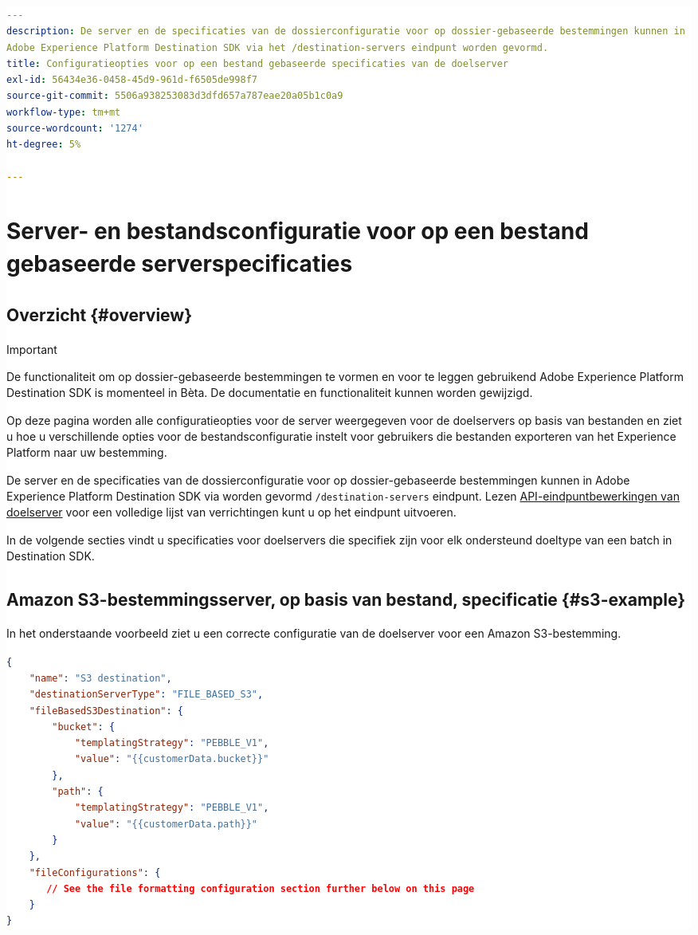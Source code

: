 ```yaml
---
description: De server en de specificaties van de dossierconfiguratie voor op dossier-gebaseerde bestemmingen kunnen in Adobe Experience Platform Destination SDK via het /destination-servers eindpunt worden gevormd.
title: Configuratieopties voor op een bestand gebaseerde specificaties van de doelserver
exl-id: 56434e36-0458-45d9-961d-f6505de998f7
source-git-commit: 5506a938253083d3dfd657a787eae20a05b1c0a9
workflow-type: tm+mt
source-wordcount: '1274'
ht-degree: 5%

---
```


# Server- en bestandsconfiguratie voor op een bestand gebaseerde serverspecificaties

## Overzicht {#overview}

>[!IMPORTANT]
>
>De functionaliteit om op dossier-gebaseerde bestemmingen te vormen en voor te leggen gebruikend Adobe Experience Platform Destination SDK is momenteel in Bèta. De documentatie en functionaliteit kunnen worden gewijzigd.

Op deze pagina worden alle configuratieopties voor de server weergegeven voor de doelservers op basis van bestanden en ziet u hoe u verschillende opties voor de bestandsconfiguratie instelt voor gebruikers die bestanden exporteren van het Experience Platform naar uw bestemming.

De server en de specificaties van de dossierconfiguratie voor op dossier-gebaseerde bestemmingen kunnen in Adobe Experience Platform Destination SDK via worden gevormd `/destination-servers` eindpunt. Lezen [API-eindpuntbewerkingen van doelserver](./destination-server-api.md) voor een volledige lijst van verrichtingen kunt u op het eindpunt uitvoeren.

In de volgende secties vindt u specificaties voor doelservers die specifiek zijn voor elk ondersteund doeltype van een batch in Destination SDK.

## Amazon S3-bestemmingsserver, op basis van bestand, specificatie {#s3-example}

In het onderstaande voorbeeld ziet u een correcte configuratie van de doelserver voor een Amazon S3-bestemming.

```json
{
    "name": "S3 destination",
    "destinationServerType": "FILE_BASED_S3",
    "fileBasedS3Destination": {
        "bucket": {
            "templatingStrategy": "PEBBLE_V1",
            "value": "{{customerData.bucket}}"
        },
        "path": {
            "templatingStrategy": "PEBBLE_V1",
            "value": "{{customerData.path}}"
        }
    },
    "fileConfigurations": {
       // See the file formatting configuration section further below on this page
    }
}
```
